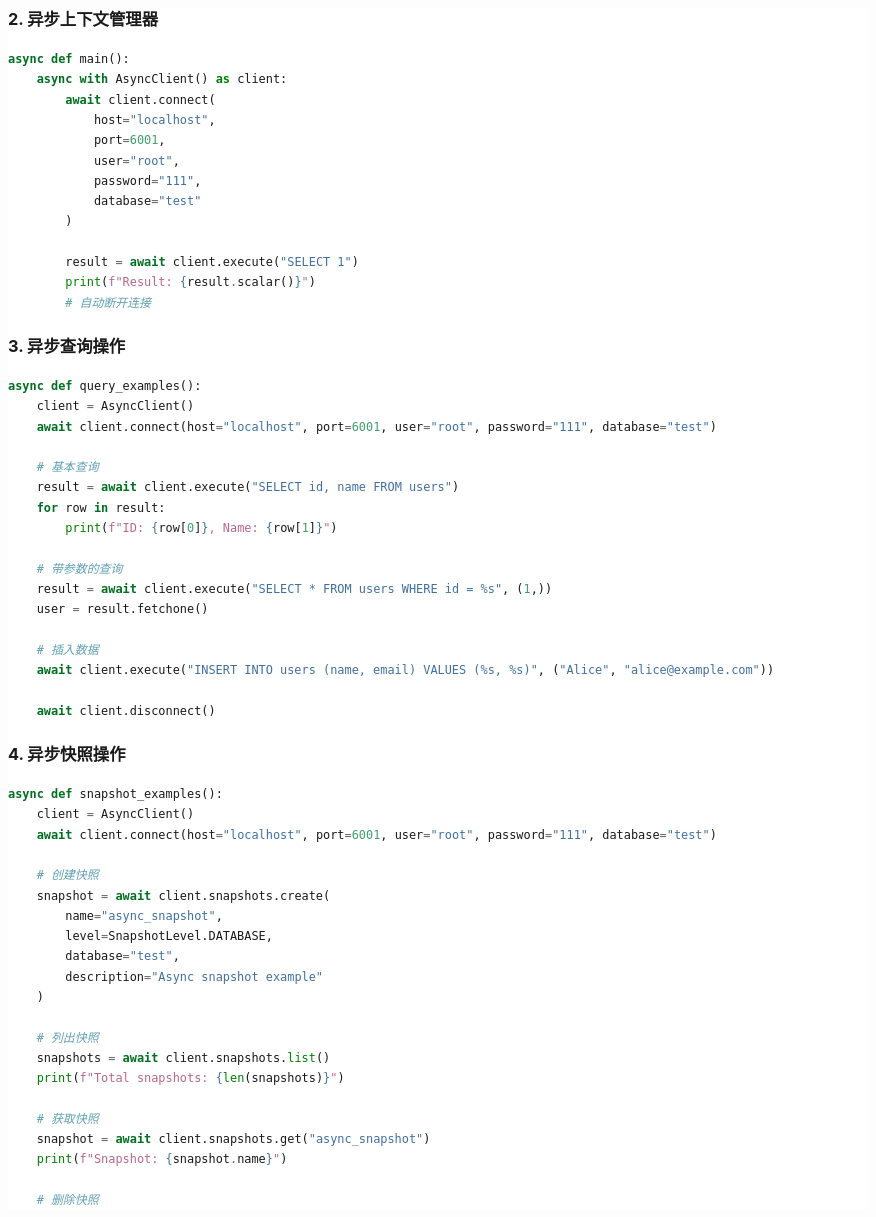 ### 2. 异步上下文管理器

```python
async def main():
    async with AsyncClient() as client:
        await client.connect(
            host="localhost",
            port=6001,
            user="root",
            password="111",
            database="test"
        )
        
        result = await client.execute("SELECT 1")
        print(f"Result: {result.scalar()}")
        # 自动断开连接
```

### 3. 异步查询操作

```python
async def query_examples():
    client = AsyncClient()
    await client.connect(host="localhost", port=6001, user="root", password="111", database="test")
    
    # 基本查询
    result = await client.execute("SELECT id, name FROM users")
    for row in result:
        print(f"ID: {row[0]}, Name: {row[1]}")
    
    # 带参数的查询
    result = await client.execute("SELECT * FROM users WHERE id = %s", (1,))
    user = result.fetchone()
    
    # 插入数据
    await client.execute("INSERT INTO users (name, email) VALUES (%s, %s)", ("Alice", "alice@example.com"))
    
    await client.disconnect()
```

### 4. 异步快照操作

```python
async def snapshot_examples():
    client = AsyncClient()
    await client.connect(host="localhost", port=6001, user="root", password="111", database="test")
    
    # 创建快照
    snapshot = await client.snapshots.create(
        name="async_snapshot",
        level=SnapshotLevel.DATABASE,
        database="test",
        description="Async snapshot example"
    )
    
    # 列出快照
    snapshots = await client.snapshots.list()
    print(f"Total snapshots: {len(snapshots)}")
    
    # 获取快照
    snapshot = await client.snapshots.get("async_snapshot")
    print(f"Snapshot: {snapshot.name}")
    
    # 删除快照
```